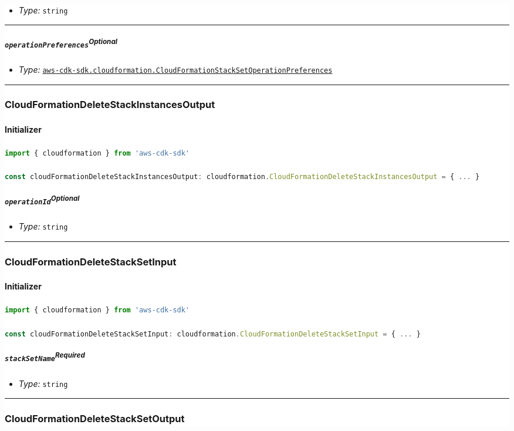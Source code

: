 - *Type:* `string`

---

##### `operationPreferences`<sup>Optional</sup> <a name="aws-cdk-sdk.cloudformation.CloudFormationDeleteStackInstancesInput.property.operationPreferences"></a>

- *Type:* [`aws-cdk-sdk.cloudformation.CloudFormationStackSetOperationPreferences`](#aws-cdk-sdk.cloudformation.CloudFormationStackSetOperationPreferences)

---

### CloudFormationDeleteStackInstancesOutput <a name="aws-cdk-sdk.cloudformation.CloudFormationDeleteStackInstancesOutput"></a>

#### Initializer <a name="[object Object].Initializer"></a>

```typescript
import { cloudformation } from 'aws-cdk-sdk'

const cloudFormationDeleteStackInstancesOutput: cloudformation.CloudFormationDeleteStackInstancesOutput = { ... }
```

##### `operationId`<sup>Optional</sup> <a name="aws-cdk-sdk.cloudformation.CloudFormationDeleteStackInstancesOutput.property.operationId"></a>

- *Type:* `string`

---

### CloudFormationDeleteStackSetInput <a name="aws-cdk-sdk.cloudformation.CloudFormationDeleteStackSetInput"></a>

#### Initializer <a name="[object Object].Initializer"></a>

```typescript
import { cloudformation } from 'aws-cdk-sdk'

const cloudFormationDeleteStackSetInput: cloudformation.CloudFormationDeleteStackSetInput = { ... }
```

##### `stackSetName`<sup>Required</sup> <a name="aws-cdk-sdk.cloudformation.CloudFormationDeleteStackSetInput.property.stackSetName"></a>

- *Type:* `string`

---

### CloudFormationDeleteStackSetOutput <a name="aws-cdk-sdk.cloudformation.CloudFormationDeleteStackSetOutput"></a>
